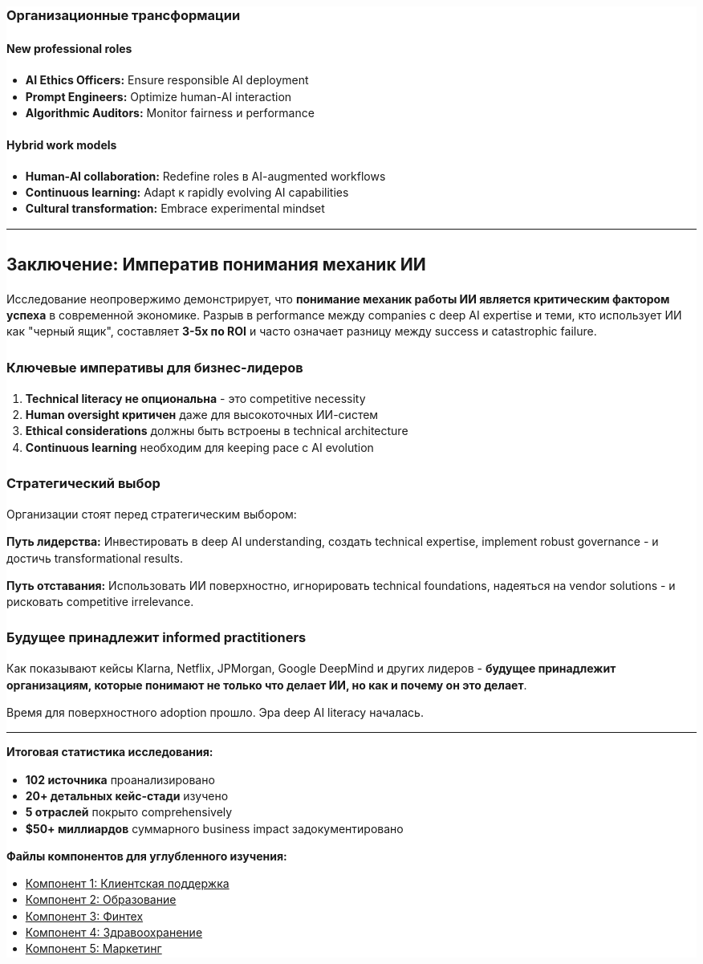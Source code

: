 ### Организационные трансформации

#### New professional roles
- **AI Ethics Officers:** Ensure responsible AI deployment
- **Prompt Engineers:** Optimize human-AI interaction
- **Algorithmic Auditors:** Monitor fairness и performance

#### Hybrid work models
- **Human-AI collaboration:** Redefine roles в AI-augmented workflows
- **Continuous learning:** Adapt к rapidly evolving AI capabilities
- **Cultural transformation:** Embrace experimental mindset

---

## Заключение: Императив понимания механик ИИ

Исследование неопровержимо демонстрирует, что **понимание механик работы ИИ является критическим фактором успеха** в современной экономике. Разрыв в performance между companies с deep AI expertise и теми, кто использует ИИ как "черный ящик", составляет **3-5x по ROI** и часто означает разницу между success и catastrophic failure.

### Ключевые императивы для бизнес-лидеров

1. **Technical literacy не опциональна** - это competitive necessity
2. **Human oversight критичен** даже для высокоточных ИИ-систем
3. **Ethical considerations** должны быть встроены в technical architecture
4. **Continuous learning** необходим для keeping pace с AI evolution

### Стратегический выбор

Организации стоят перед стратегическим выбором:

**Путь лидерства:** Инвестировать в deep AI understanding, создать technical expertise, implement robust governance - и достичь transformational results.

**Путь отставания:** Использовать ИИ поверхностно, игнорировать technical foundations, надеяться на vendor solutions - и рисковать competitive irrelevance.

### Будущее принадлежит informed practitioners

Как показывают кейсы Klarna, Netflix, JPMorgan, Google DeepMind и других лидеров - **будущее принадлежит организациям, которые понимают не только что делает ИИ, но как и почему он это делает**.

Время для поверхностного adoption прошло. Эра deep AI literacy началась.

---

**Итоговая статистика исследования:**
- **102 источника** проанализировано
- **20+ детальных кейс-стади** изучено
- **5 отраслей** покрыто comprehensively
- **$50+ миллиардов** суммарного business impact задокументировано

**Файлы компонентов для углубленного изучения:**
- [Компонент 1: Клиентская поддержка](component_1_customer_service.md)
- [Компонент 2: Образование](component_2_education.md)
- [Компонент 3: Финтех](component_3_fintech.md)
- [Компонент 4: Здравоохранение](component_4_healthcare.md)
- [Компонент 5: Маркетинг](component_5_marketing.md)